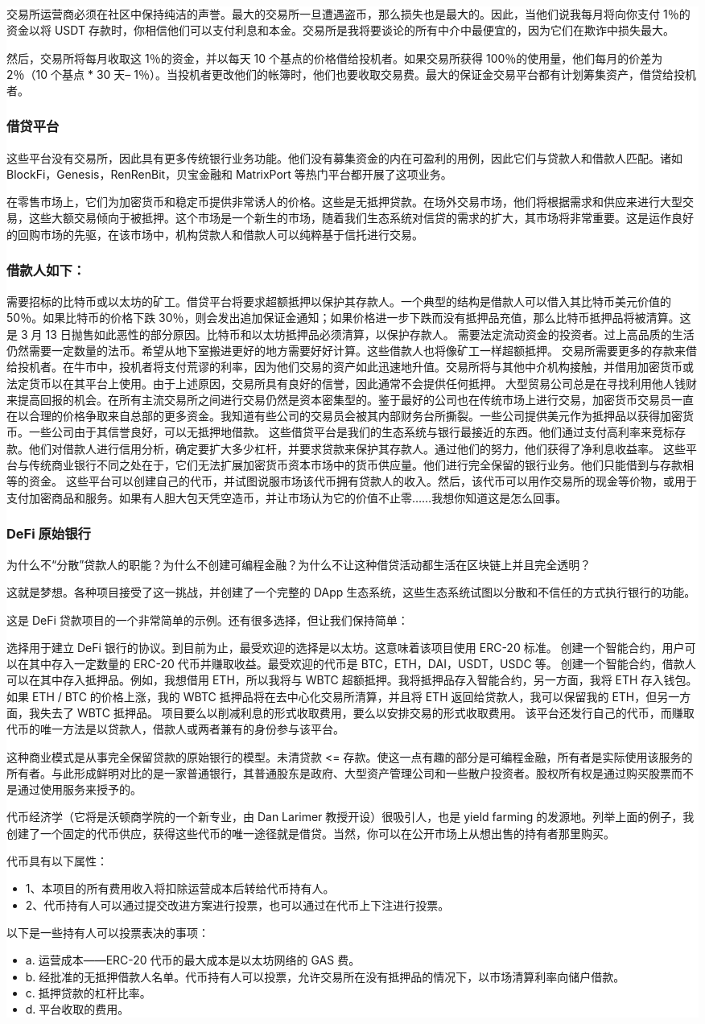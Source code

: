 交易所运营商必须在社区中保持纯洁的声誉。最大的交易所一旦遭遇盗币，那么损失也是最大的。因此，当他们说我每月将向你支付 1％的资金以将 USDT 存款时，你相信他们可以支付利息和本金。交易所是我将要谈论的所有中介中最便宜的，因为它们在欺诈中损失最大。

然后，交易所将每月收取这 1％的资金，并以每天 10 个基点的价格借给投机者。如果交易所获得 100％的使用量，他们每月的价差为 2％（10 个基点 * 30 天– 1％）。当投机者更改他们的帐簿时，他们也要收取交易费。最大的保证金交易平台都有计划筹集资产，借贷给投机者。

### 借贷平台

这些平台没有交易所，因此具有更多传统银行业务功能。他们没有募集资金的内在可盈利的用例，因此它们与贷款人和借款人匹配。诸如 BlockFi，Genesis，RenRenBit，贝宝金融和 MatrixPort 等热门平台都开展了这项业务。

在零售市场上，它们为加密货币和稳定币提供非常诱人的价格。这些是无抵押贷款。在场外交易市场，他们将根据需求和供应来进行大型交易，这些大额交易倾向于被抵押。这个市场是一个新生的市场，随着我们生态系统对信贷的需求的扩大，其市场将非常重要。这是运作良好的回购市场的先驱，在该市场中，机构贷款人和借款人可以纯粹基于信托进行交易。

### 借款人如下：

需要招标的比特币或以太坊的矿工。借贷平台将要求超额抵押以保护其存款人。一个典型的结构是借款人可以借入其比特币美元价值的 50％。如果比特币的价格下跌 30％，则会发出追加保证金通知；如果价格进一步下跌而没有抵押品充值，那么比特币抵押品将被清算。这是 3 月 13 日抛售如此恶性的部分原因。比特币和以太坊抵押品必须清算，以保护存款人。
需要法定流动资金的投资者。过上高品质的生活仍然需要一定数量的法币。希望从地下室搬进更好的地方需要好好计算。这些借款人也将像矿工一样超额抵押。
交易所需要更多的存款来借给投机者。在牛市中，投机者将支付荒谬的利率，因为他们交易的资产如此迅速地升值。交易所将与其他中介机构接触，并借用加密货币或法定货币以在其平台上使用。由于上述原因，交易所具有良好的信誉，因此通常不会提供任何抵押。
大型贸易公司总是在寻找利用他人钱财来提高回报的机会。在所有主流交易所之间进行交易仍然是资本密集型的。鉴于最好的公司也在传统市场上进行交易，加密货币交易员一直在以合理的价格争取来自总部的更多资金。我知道有些公司的交易员会被其内部财务台所撕裂。一些公司提供美元作为抵押品以获得加密货币。一些公司由于其信誉良好，可以无抵押地借款。
这些借贷平台是我们的生态系统与银行最接近的东西。他们通过支付高利率来竞标存款。他们对借款人进行信用分析，确定要扩大多少杠杆，并要求贷款来保护其存款人。通过他们的努力，他们获得了净利息收益率。
这些平台与传统商业银行不同之处在于，它们无法扩展加密货币资本市场中的货币供应量。他们进行完全保留的银行业务。他们只能借到与存款相等的资金。
这些平台可以创建自己的代币，并试图说服市场该代币拥有贷款人的收入。然后，该代币可以用作交易所的现金等价物，或用于支付加密商品和服务。如果有人胆大包天凭空造币，并让市场认为它的价值不止零……我想你知道这是怎么回事。

### DeFi 原始银行

为什么不“分散”贷款人的职能？为什么不创建可编程金融？为什么不让这种借贷活动都生活在区块链上并且完全透明？

这就是梦想。各种项目接受了这一挑战，并创建了一个完整的 DApp 生态系统，这些生态系统试图以分散和不信任的方式执行银行的功能。

这是 DeFi 贷款项目的一个非常简单的示例。还有很多选择，但让我们保持简单：

选择用于建立 DeFi 银行的协议。到目前为止，最受欢迎的选择是以太坊。这意味着该项目使用 ERC-20 标准。
创建一个智能合约，用户可以在其中存入一定数量的 ERC-20 代币并赚取收益。最受欢迎的代币是 BTC，ETH，DAI，USDT，USDC 等。
创建一个智能合约，借款人可以在其中存入抵押品。例如，我想借用 ETH，所以我将与 WBTC 超额抵押。我将抵押品存入智能合约，另一方面，我将 ETH 存入钱包。如果 ETH / BTC 的价格上涨，我的 WBTC 抵押品将在去中心化交易所清算，并且将 ETH 返回给贷款人，我可以保留我的 ETH，但另一方面，我失去了 WBTC 抵押品。
项目要么以削减利息的形式收取费用，要么以安排交易的形式收取费用。
该平台还发行自己的代币，而赚取代币的唯一方法是以贷款人，借款人或两者兼有的身份参与该平台。

这种商业模式是从事完全保留贷款的原始银行的模型。未清贷款 <= 存款。使这一点有趣的部分是可编程金融，所有者是实际使用该服务的所有者。与此形成鲜明对比的是一家普通银行，其普通股东是政府、大型资产管理公司和一些散户投资者。股权所有权是通过购买股票而不是通过使用服务来授予的。

代币经济学（它将是沃顿商学院的一个新专业，由 Dan Larimer 教授开设）很吸引人，也是 yield farming 的发源地。列举上面的例子，我创建了一个固定的代币供应，获得这些代币的唯一途径就是借贷。当然，你可以在公开市场上从想出售的持有者那里购买。

代币具有以下属性：

* 1、本项目的所有费用收入将扣除运营成本后转给代币持有人。
* 2、代币持有人可以通过提交改进方案进行投票，也可以通过在代币上下注进行投票。

以下是一些持有人可以投票表决的事项：

* a. 运营成本——ERC-20 代币的最大成本是以太坊网络的 GAS 费。
* b. 经批准的无抵押借款人名单。代币持有人可以投票，允许交易所在没有抵押品的情况下，以市场清算利率向储户借款。
* c. 抵押贷款的杠杆比率。
* d. 平台收取的费用。
